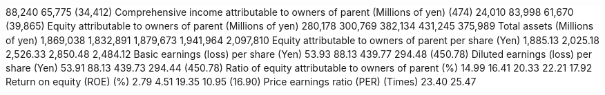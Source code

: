88,240
65,775
(34,412)
Comprehensive income attributable to owners of 
parent
(Millions of yen)
(474)
24,010
83,998
61,670
(39,865)
Equity attributable to owners of parent
(Millions of yen)
280,178
300,769
382,134
431,245
375,989
Total assets
(Millions of yen)
1,869,038
1,832,891
1,879,673
1,941,964
2,097,810
Equity attributable to owners of parent per share
(Yen)
1,885.13
2,025.18
2,526.33
2,850.48
2,484.12
Basic earnings (loss) per share
(Yen)
53.93
88.13
439.77
294.48
(450.78)
Diluted earnings (loss) per share
(Yen)
53.91
88.13
439.73
294.44
(450.78)
Ratio of equity attributable to owners of parent
(%)
14.99
16.41
20.33
22.21
17.92
Return on equity (ROE)
(%)
2.79
4.51
19.35
10.95
(16.90)
Price earnings ratio (PER)
(Times)
23.40
25.47